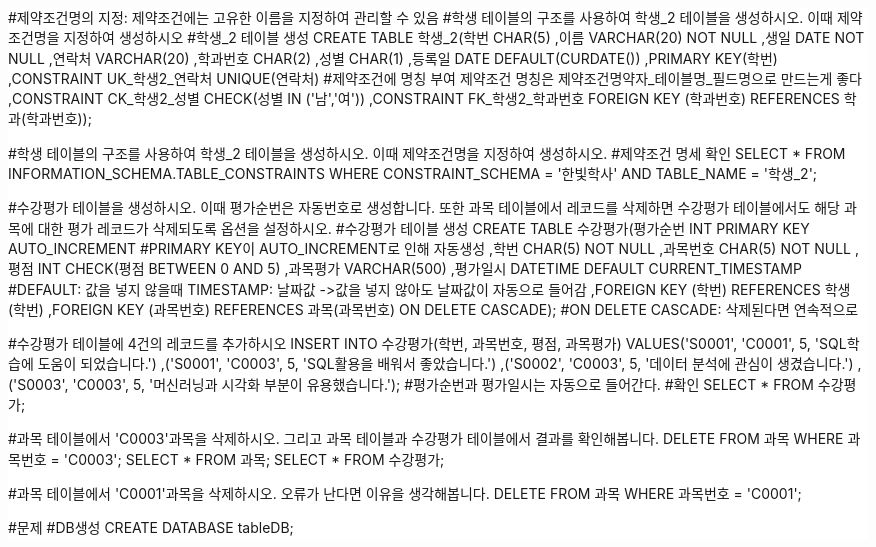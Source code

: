 #제약조건명의 지정: 제약조건에는 고유한 이름을 지정하여 관리할 수 있음
#학생 테이블의 구조를 사용하여 학생_2 테이블을 생성하시오. 이때 제약조건명을 지정하여 생성하시오
#학생_2 테이블 생성
CREATE TABLE 학생_2(학번 CHAR(5)
				   ,이름 VARCHAR(20) NOT NULL
                   ,생일 DATE NOT NULL
                   ,연락처 VARCHAR(20)
                   ,학과번호 CHAR(2)
                   ,성별 CHAR(1)
                   ,등록일 DATE DEFAULT(CURDATE())
                   ,PRIMARY KEY(학번)
                   ,CONSTRAINT UK_학생2_연락처 UNIQUE(연락처)	#제약조건에 명칭 부여 제약조건 명칭은 제약조건명약자_테이블명_필드명으로 만드는게 좋다
                   ,CONSTRAINT CK_학생2_성별 CHECK(성별 IN ('남','여'))
                   ,CONSTRAINT FK_학생2_학과번호 FOREIGN KEY (학과번호) REFERENCES 학과(학과번호));

#학생 테이블의 구조를 사용하여 학생_2 테이블을 생성하시오. 이때 제약조건명을 지정하여 생성하시오.
#제약조건 명세 확인
SELECT *
	  FROM INFORMATION_SCHEMA.TABLE_CONSTRAINTS
      WHERE CONSTRAINT_SCHEMA = '한빛학사'
      AND TABLE_NAME = '학생_2';
      
#수강평가 테이블을 생성하시오. 이때 평가순번은 자동번호로 생성합니다. 또한 과목 테이블에서 레코드를 삭제하면 수강평가 테이블에서도 해당 과목에 대한 평가 레코드가 삭제되도록 옵션을 설정하시오.
#수강평가 테이블 생성
CREATE TABLE 수강평가(평가순번 INT PRIMARY KEY AUTO_INCREMENT	#PRIMARY KEY이 AUTO_INCREMENT로 인해 자동생성
					,학번 CHAR(5) NOT NULL
                    ,과목번호 CHAR(5) NOT NULL
                    ,평점 INT CHECK(평점 BETWEEN 0 AND 5)
                    ,과목평가 VARCHAR(500)
                    ,평가일시 DATETIME DEFAULT CURRENT_TIMESTAMP	#DEFAULT: 값을 넣지 않을때 TIMESTAMP: 날짜값 ->값을 넣지 않아도 날짜값이 자동으로 들어감
                    ,FOREIGN KEY (학번) REFERENCES 학생(학번)
                    ,FOREIGN KEY (과목번호)  REFERENCES 과목(과목번호) ON DELETE CASCADE);	#ON DELETE CASCADE: 삭제된다면 연속적으로

#수강평가 테이블에 4건의 레코드를 추가하시오
INSERT INTO 수강평가(학번, 과목번호, 평점, 과목평가)
		VALUES('S0001', 'C0001', 5, 'SQL학습에 도움이 되었습니다.')
			  ,('S0001', 'C0003', 5, 'SQL활용을 배워서 좋았습니다.')
              ,('S0002', 'C0003', 5, '데이터 분석에 관심이 생겼습니다.')
              ,('S0003', 'C0003', 5, '머신러닝과 시각화 부분이 유용했습니다.');
              #평가순번과 평가일시는 자동으로 들어간다.
#확인
SELECT * FROM 수강평가;

#과목 테이블에서 'C0003'과목을 삭제하시오. 그리고 과목 테이블과 수강평가 테이블에서 결과를 확인해봅니다.
DELETE FROM 과목 WHERE 과목번호 = 'C0003';
SELECT * FROM 과목;
SELECT * FROM 수강평가;

#과목 테이블에서 'C0001'과목을 삭제하시오. 오류가 난다면 이유을 생각해봅니다.
DELETE FROM 과목 WHERE 과목번호 = 'C0001';

#문제
#DB생성
CREATE DATABASE tableDB;

